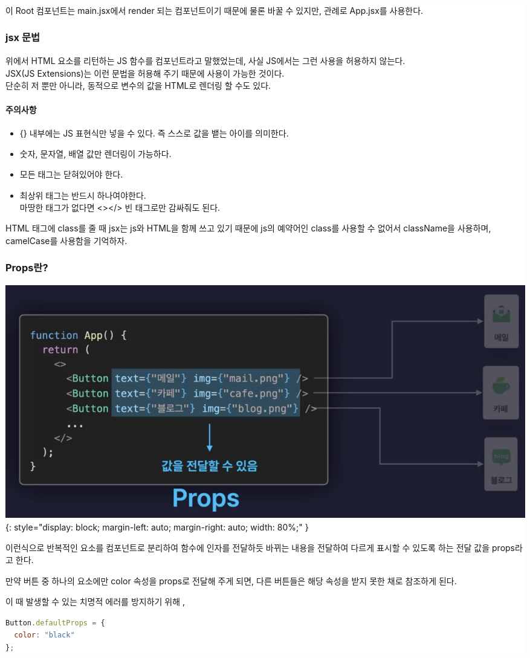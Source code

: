 이 Root 컴포넌트는 main.jsx에서 render 되는 컴포넌트이기 때문에 물론 바꿀 수 있지만, 관례로 App.jsx를 사용한다.

### jsx 문법

위에서 HTML 요소를 리턴하는 JS 함수를 컴포넌트라고 말했었는데, 사실 JS에서는 그런 사용을 허용하지 않는다.  
JSX(JS Extensions)는 이런 문법을 허용해 주기 때문에 사용이 가능한 것이다.  
단순히 저 뿐만 아니라, 동적으로 변수의 값을 HTML로 렌더링 할 수도 있다.

#### 주의사항

- {} 내부에는 JS 표현식만 넣을 수 있다. 즉 스스로 값을 뱉는 아이를 의미한다.

- 숫자, 문자열, 배열 값만 렌더링이 가능하다.

- 모든 태그는 닫혀있어야 한다.

- 최상위 태그는 반드시 하나여야한다.  
  마땅한 태그가 없다면 <></> 빈 태그로만 감싸줘도 된다.

HTML 태그에 class를 줄 때 jsx는 js와 HTML을 함께 쓰고 있기 때문에 js의 예약어인 class를 사용할 수 없어서 className을 사용하며, camelCase를 사용함을 기억하자.

### Props란?

![props](../../assets/img/post_img/React/props.png){: style="display: block; margin-left: auto; margin-right: auto; width: 80%;" }

이런식으로 반복적인 요소를 컴포넌트로 분리하여 함수에 인자를 전달하듯 바뀌는 내용을 전달하여 다르게 표시할 수 있도록 하는 전달 값을 props라고 한다.

만약 버튼 중 하나의 요소에만 color 속성을 props로 전달해 주게 되면, 다른 버튼들은 해당 속성을 받지 못한 채로 참조하게 된다.

이 때 발생할 수 있는 치명적 에러를 방지하기 위해 ,

```jsx
Button.defaultProps = {
  color: "black"
};
```
